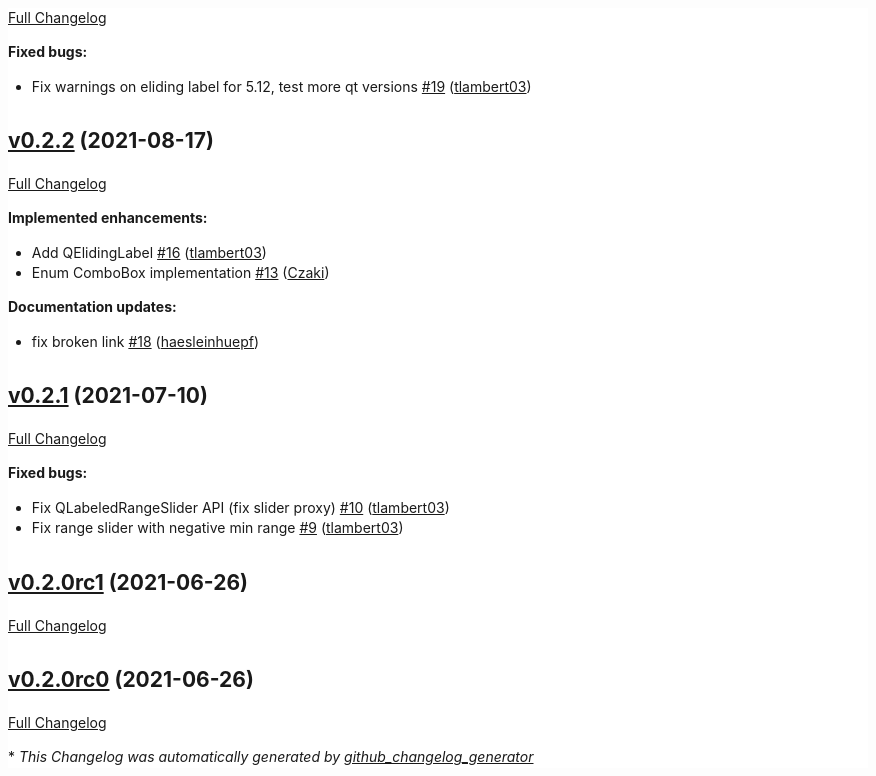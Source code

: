 [Full Changelog](https://github.com/napari/superqt/compare/v0.2.2...v0.2.3)

**Fixed bugs:**

- Fix warnings on eliding label for 5.12, test more qt versions [\#19](https://github.com/napari/superqt/pull/19) ([tlambert03](https://github.com/tlambert03))

## [v0.2.2](https://github.com/napari/superqt/tree/v0.2.2) (2021-08-17)

[Full Changelog](https://github.com/napari/superqt/compare/v0.2.1...v0.2.2)

**Implemented enhancements:**

- Add QElidingLabel [\#16](https://github.com/napari/superqt/pull/16) ([tlambert03](https://github.com/tlambert03))
- Enum ComboBox implementation [\#13](https://github.com/napari/superqt/pull/13) ([Czaki](https://github.com/Czaki))

**Documentation updates:**

- fix broken link [\#18](https://github.com/napari/superqt/pull/18) ([haesleinhuepf](https://github.com/haesleinhuepf))

## [v0.2.1](https://github.com/napari/superqt/tree/v0.2.1) (2021-07-10)

[Full Changelog](https://github.com/napari/superqt/compare/v0.2.0rc1...v0.2.1)

**Fixed bugs:**

- Fix QLabeledRangeSlider API \(fix slider proxy\) [\#10](https://github.com/napari/superqt/pull/10) ([tlambert03](https://github.com/tlambert03))
- Fix range slider with negative min range [\#9](https://github.com/napari/superqt/pull/9) ([tlambert03](https://github.com/tlambert03))

## [v0.2.0rc1](https://github.com/napari/superqt/tree/v0.2.0rc1) (2021-06-26)

[Full Changelog](https://github.com/napari/superqt/compare/v0.2.0rc0...v0.2.0rc1)

## [v0.2.0rc0](https://github.com/napari/superqt/tree/v0.2.0rc0) (2021-06-26)

[Full Changelog](https://github.com/napari/superqt/compare/v0.2.0...v0.2.0rc0)



\* *This Changelog was automatically generated by [github_changelog_generator](https://github.com/github-changelog-generator/github-changelog-generator)*
